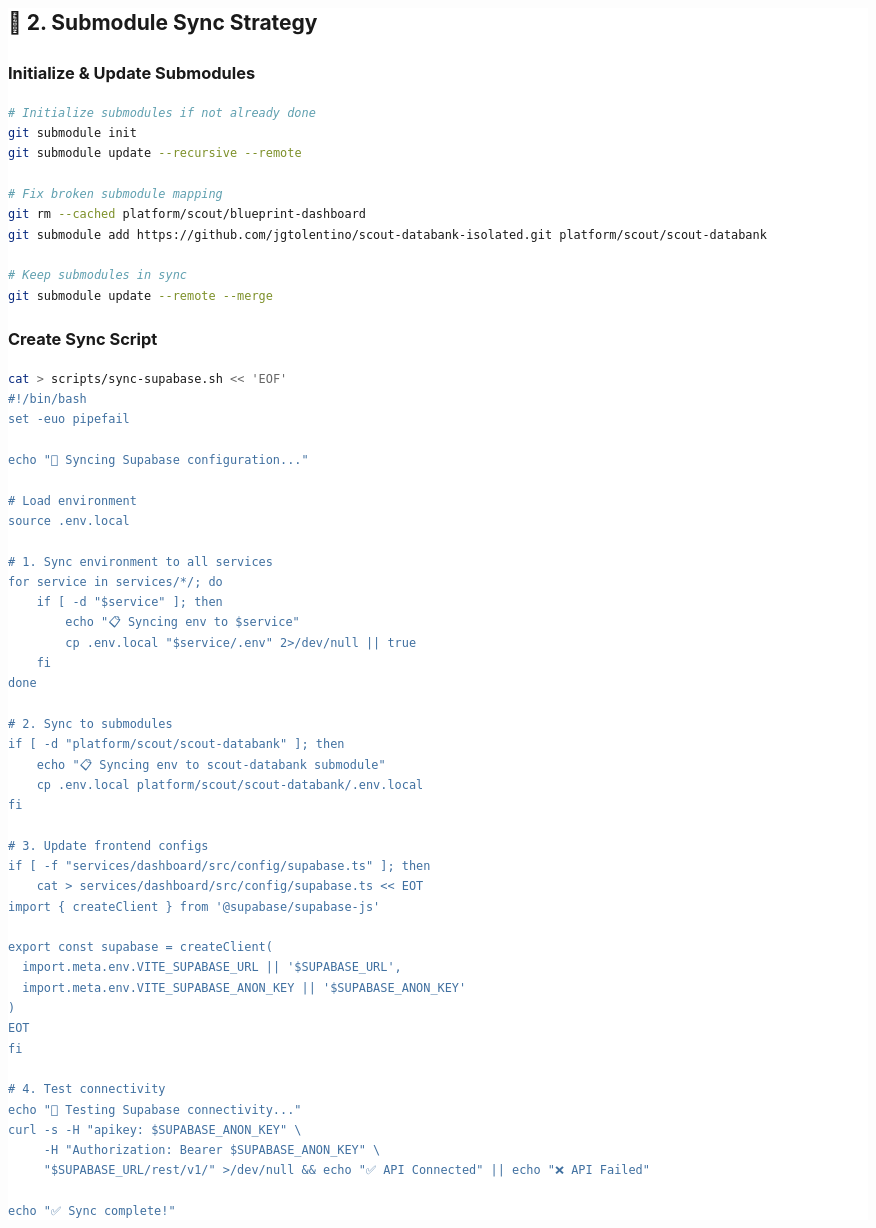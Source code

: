 ## 🔄 2. Submodule Sync Strategy

### Initialize & Update Submodules

```bash
# Initialize submodules if not already done
git submodule init
git submodule update --recursive --remote

# Fix broken submodule mapping
git rm --cached platform/scout/blueprint-dashboard
git submodule add https://github.com/jgtolentino/scout-databank-isolated.git platform/scout/scout-databank

# Keep submodules in sync
git submodule update --remote --merge
```

### Create Sync Script

```bash
cat > scripts/sync-supabase.sh << 'EOF'
#!/bin/bash
set -euo pipefail

echo "🔄 Syncing Supabase configuration..."

# Load environment
source .env.local

# 1. Sync environment to all services
for service in services/*/; do
    if [ -d "$service" ]; then
        echo "📋 Syncing env to $service"
        cp .env.local "$service/.env" 2>/dev/null || true
    fi
done

# 2. Sync to submodules
if [ -d "platform/scout/scout-databank" ]; then
    echo "📋 Syncing env to scout-databank submodule"
    cp .env.local platform/scout/scout-databank/.env.local
fi

# 3. Update frontend configs
if [ -f "services/dashboard/src/config/supabase.ts" ]; then
    cat > services/dashboard/src/config/supabase.ts << EOT
import { createClient } from '@supabase/supabase-js'

export const supabase = createClient(
  import.meta.env.VITE_SUPABASE_URL || '$SUPABASE_URL',
  import.meta.env.VITE_SUPABASE_ANON_KEY || '$SUPABASE_ANON_KEY'
)
EOT
fi

# 4. Test connectivity
echo "🧪 Testing Supabase connectivity..."
curl -s -H "apikey: $SUPABASE_ANON_KEY" \
     -H "Authorization: Bearer $SUPABASE_ANON_KEY" \
     "$SUPABASE_URL/rest/v1/" >/dev/null && echo "✅ API Connected" || echo "❌ API Failed"

echo "✅ Sync complete!"
```